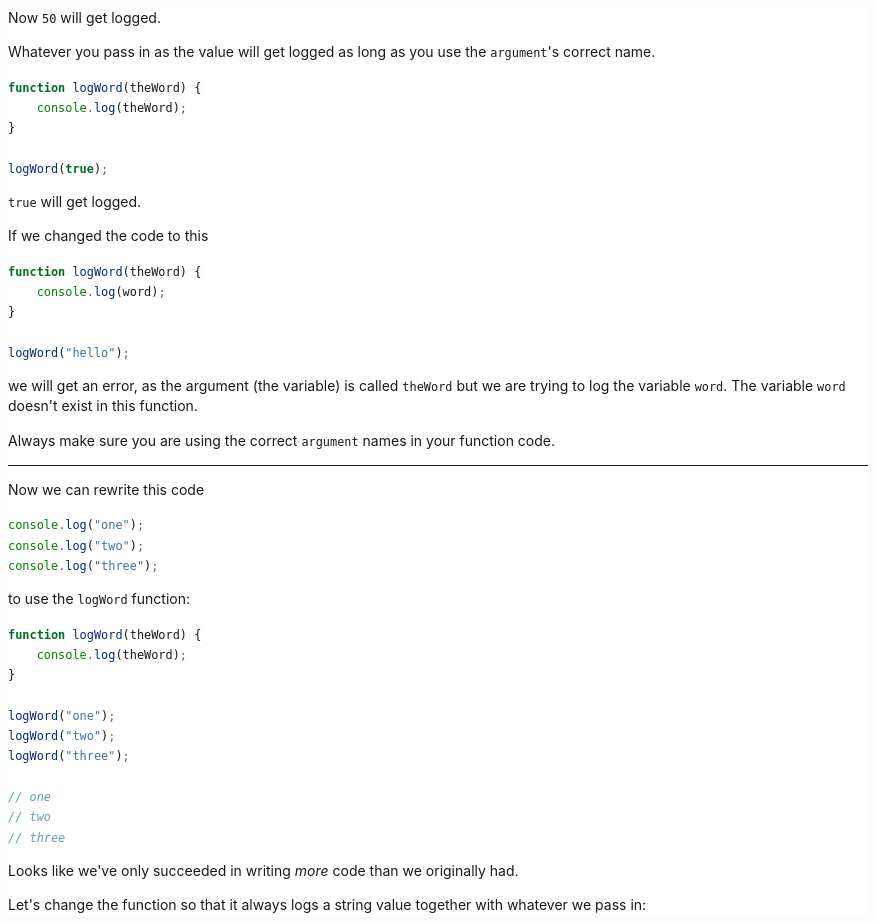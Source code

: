 Now `50` will get logged.

Whatever you pass in as the value will get logged as long as you use the `argument`'s correct name.

```js
function logWord(theWord) {
    console.log(theWord);
}

logWord(true);
```

`true` will get logged.

If we changed the code to this

```js
function logWord(theWord) {
    console.log(word);
}

logWord("hello");
```

we will get an error, as the argument (the variable) is called `theWord` but we are trying to log the variable `word`. The variable `word` doesn't exist in this function.

Always make sure you are using the correct `argument` names in your function code.

---

Now we can rewrite this code

```js
console.log("one");
console.log("two");
console.log("three");
```

to use the `logWord` function:

```js
function logWord(theWord) {
    console.log(theWord);
}

logWord("one");
logWord("two");
logWord("three");

// one
// two
// three
```

Looks like we've only succeeded in writing *more* code than we originally had.

Let's change the function so that it always logs a string value together with whatever we pass in:
